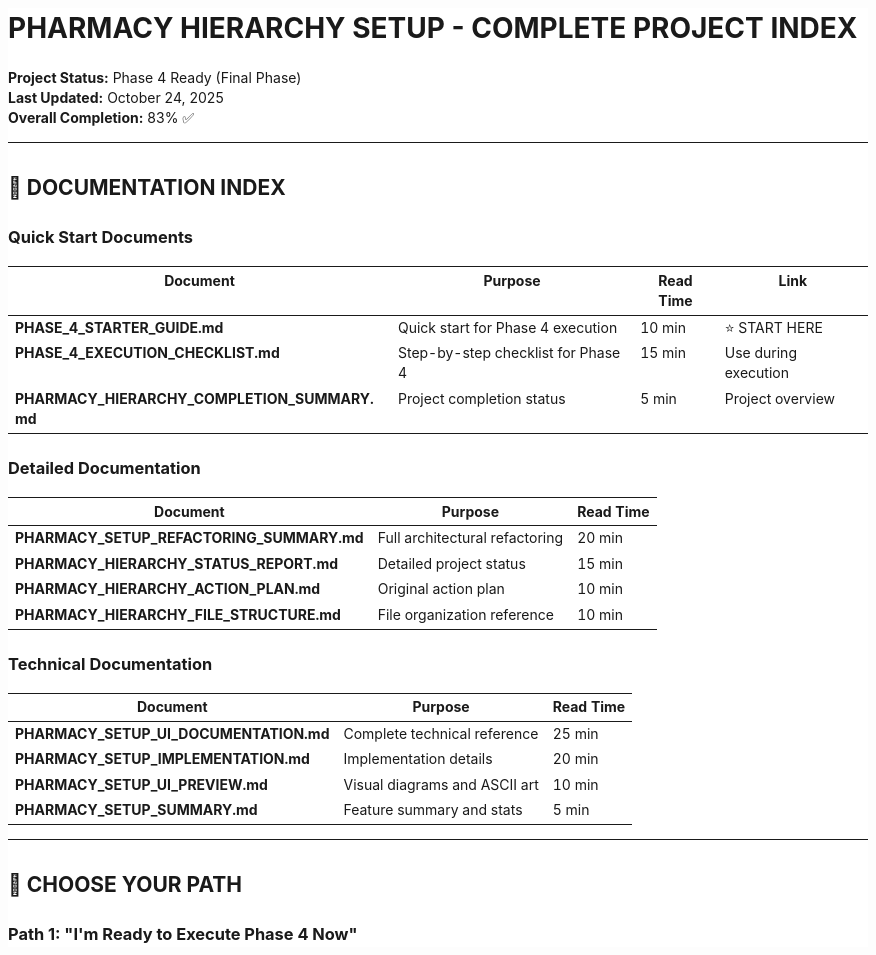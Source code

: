 # PHARMACY HIERARCHY SETUP - COMPLETE PROJECT INDEX

**Project Status:** Phase 4 Ready (Final Phase)  
**Last Updated:** October 24, 2025  
**Overall Completion:** 83% ✅

---

## 📑 DOCUMENTATION INDEX

### Quick Start Documents

| Document                                     | Purpose                            | Read Time | Link                 |
| -------------------------------------------- | ---------------------------------- | --------- | -------------------- |
| **PHASE_4_STARTER_GUIDE.md**                 | Quick start for Phase 4 execution  | 10 min    | ⭐ START HERE        |
| **PHASE_4_EXECUTION_CHECKLIST.md**           | Step-by-step checklist for Phase 4 | 15 min    | Use during execution |
| **PHARMACY_HIERARCHY_COMPLETION_SUMMARY.md** | Project completion status          | 5 min     | Project overview     |

### Detailed Documentation

| Document                                  | Purpose                        | Read Time |
| ----------------------------------------- | ------------------------------ | --------- |
| **PHARMACY_SETUP_REFACTORING_SUMMARY.md** | Full architectural refactoring | 20 min    |
| **PHARMACY_HIERARCHY_STATUS_REPORT.md**   | Detailed project status        | 15 min    |
| **PHARMACY_HIERARCHY_ACTION_PLAN.md**     | Original action plan           | 10 min    |
| **PHARMACY_HIERARCHY_FILE_STRUCTURE.md**  | File organization reference    | 10 min    |

### Technical Documentation

| Document                               | Purpose                       | Read Time |
| -------------------------------------- | ----------------------------- | --------- |
| **PHARMACY_SETUP_UI_DOCUMENTATION.md** | Complete technical reference  | 25 min    |
| **PHARMACY_SETUP_IMPLEMENTATION.md**   | Implementation details        | 20 min    |
| **PHARMACY_SETUP_UI_PREVIEW.md**       | Visual diagrams and ASCII art | 10 min    |
| **PHARMACY_SETUP_SUMMARY.md**          | Feature summary and stats     | 5 min     |

---

## 🎯 CHOOSE YOUR PATH

### Path 1: "I'm Ready to Execute Phase 4 Now"
